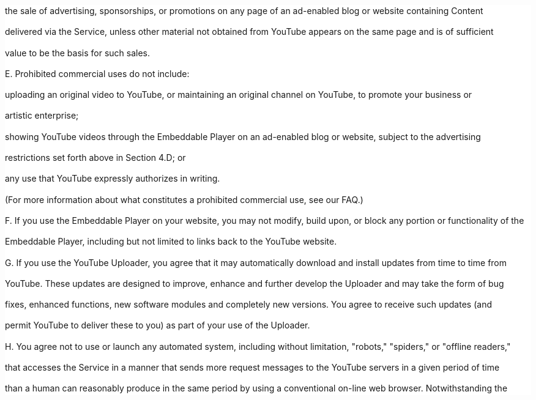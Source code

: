
the sale of advertising, sponsorships, or promotions on any page of an ad-enabled blog or website containing Content


delivered via the Service, unless other material not obtained from YouTube appears on the same page and is of sufficient


value to be the basis for such sales.


E. Prohibited commercial uses do not include:


uploading an original video to YouTube, or maintaining an original channel on YouTube, to promote your business or


artistic enterprise;


showing YouTube videos through the Embeddable Player on an ad-enabled blog or website, subject to the advertising


restrictions set forth above in Section 4.D; or


any use that YouTube expressly authorizes in writing.


(For more information about what constitutes a prohibited commercial use, see our FAQ.)


F. If you use the Embeddable Player on your website, you may not modify, build upon, or block any portion or functionality of the


Embeddable Player, including but not limited to links back to the YouTube website.


G. If you use the YouTube Uploader, you agree that it may automatically download and install updates from time to time from


YouTube. These updates are designed to improve, enhance and further develop the Uploader and may take the form of bug


fixes, enhanced functions, new software modules and completely new versions. You agree to receive such updates (and


permit YouTube to deliver these to you) as part of your use of the Uploader.


H. You agree not to use or launch any automated system, including without limitation, "robots," "spiders," or "offline readers,"


that accesses the Service in a manner that sends more request messages to the YouTube servers in a given period of time


than a human can reasonably produce in the same period by using a conventional on-line web browser. Notwithstanding the
